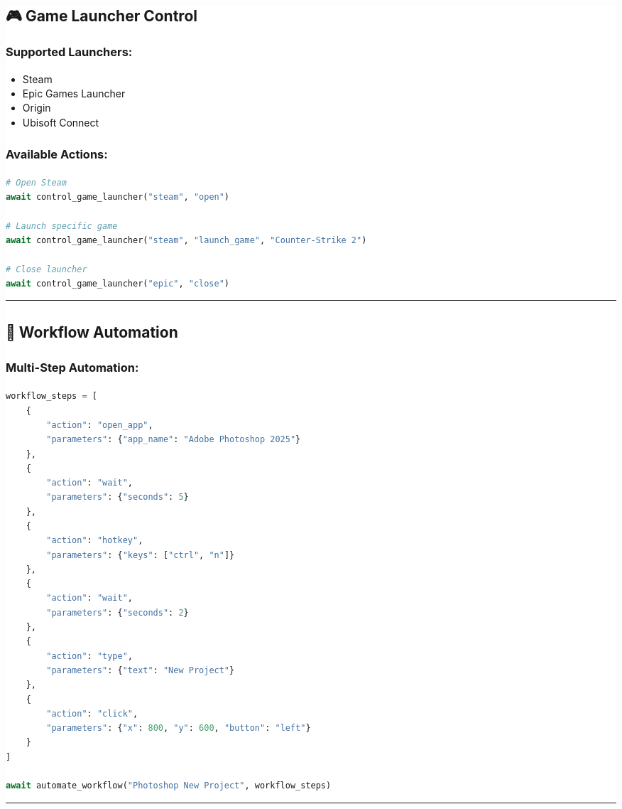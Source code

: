 
## 🎮 **Game Launcher Control**

### **Supported Launchers:**
- Steam
- Epic Games Launcher
- Origin
- Ubisoft Connect

### **Available Actions:**
```python
# Open Steam
await control_game_launcher("steam", "open")

# Launch specific game
await control_game_launcher("steam", "launch_game", "Counter-Strike 2")

# Close launcher
await control_game_launcher("epic", "close")
```

---

## 🤖 **Workflow Automation**

### **Multi-Step Automation:**
```python
workflow_steps = [
    {
        "action": "open_app",
        "parameters": {"app_name": "Adobe Photoshop 2025"}
    },
    {
        "action": "wait",
        "parameters": {"seconds": 5}
    },
    {
        "action": "hotkey",
        "parameters": {"keys": ["ctrl", "n"]}
    },
    {
        "action": "wait",
        "parameters": {"seconds": 2}
    },
    {
        "action": "type",
        "parameters": {"text": "New Project"}
    },
    {
        "action": "click",
        "parameters": {"x": 800, "y": 600, "button": "left"}
    }
]

await automate_workflow("Photoshop New Project", workflow_steps)
```

---
